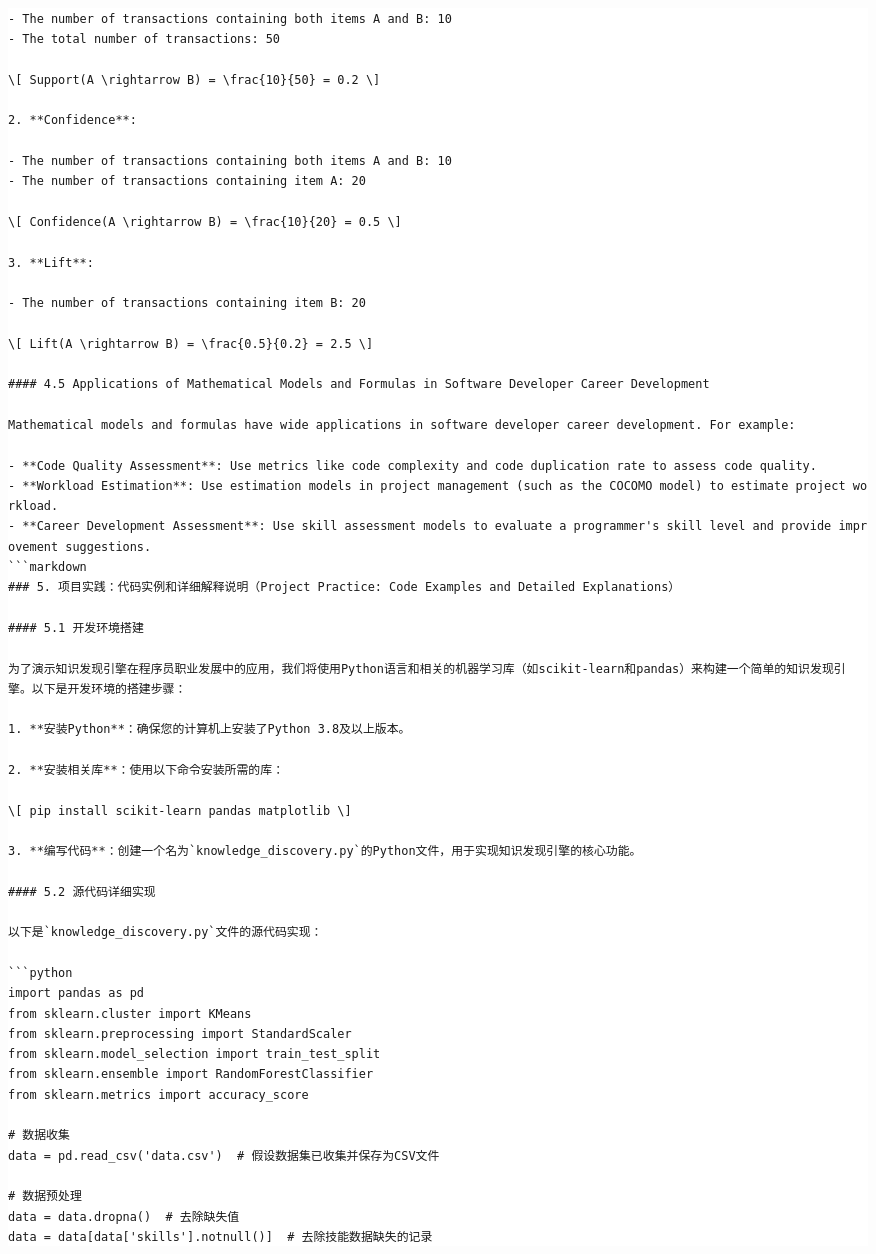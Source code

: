 ```
- The number of transactions containing both items A and B: 10
- The total number of transactions: 50

\[ Support(A \rightarrow B) = \frac{10}{50} = 0.2 \]

2. **Confidence**:

- The number of transactions containing both items A and B: 10
- The number of transactions containing item A: 20

\[ Confidence(A \rightarrow B) = \frac{10}{20} = 0.5 \]

3. **Lift**:

- The number of transactions containing item B: 20

\[ Lift(A \rightarrow B) = \frac{0.5}{0.2} = 2.5 \]

#### 4.5 Applications of Mathematical Models and Formulas in Software Developer Career Development

Mathematical models and formulas have wide applications in software developer career development. For example:

- **Code Quality Assessment**: Use metrics like code complexity and code duplication rate to assess code quality.
- **Workload Estimation**: Use estimation models in project management (such as the COCOMO model) to estimate project workload.
- **Career Development Assessment**: Use skill assessment models to evaluate a programmer's skill level and provide improvement suggestions.
```markdown
### 5. 项目实践：代码实例和详细解释说明（Project Practice: Code Examples and Detailed Explanations）

#### 5.1 开发环境搭建

为了演示知识发现引擎在程序员职业发展中的应用，我们将使用Python语言和相关的机器学习库（如scikit-learn和pandas）来构建一个简单的知识发现引擎。以下是开发环境的搭建步骤：

1. **安装Python**：确保您的计算机上安装了Python 3.8及以上版本。

2. **安装相关库**：使用以下命令安装所需的库：

\[ pip install scikit-learn pandas matplotlib \]

3. **编写代码**：创建一个名为`knowledge_discovery.py`的Python文件，用于实现知识发现引擎的核心功能。

#### 5.2 源代码详细实现

以下是`knowledge_discovery.py`文件的源代码实现：

```python
import pandas as pd
from sklearn.cluster import KMeans
from sklearn.preprocessing import StandardScaler
from sklearn.model_selection import train_test_split
from sklearn.ensemble import RandomForestClassifier
from sklearn.metrics import accuracy_score

# 数据收集
data = pd.read_csv('data.csv')  # 假设数据集已收集并保存为CSV文件

# 数据预处理
data = data.dropna()  # 去除缺失值
data = data[data['skills'].notnull()]  # 去除技能数据缺失的记录

```